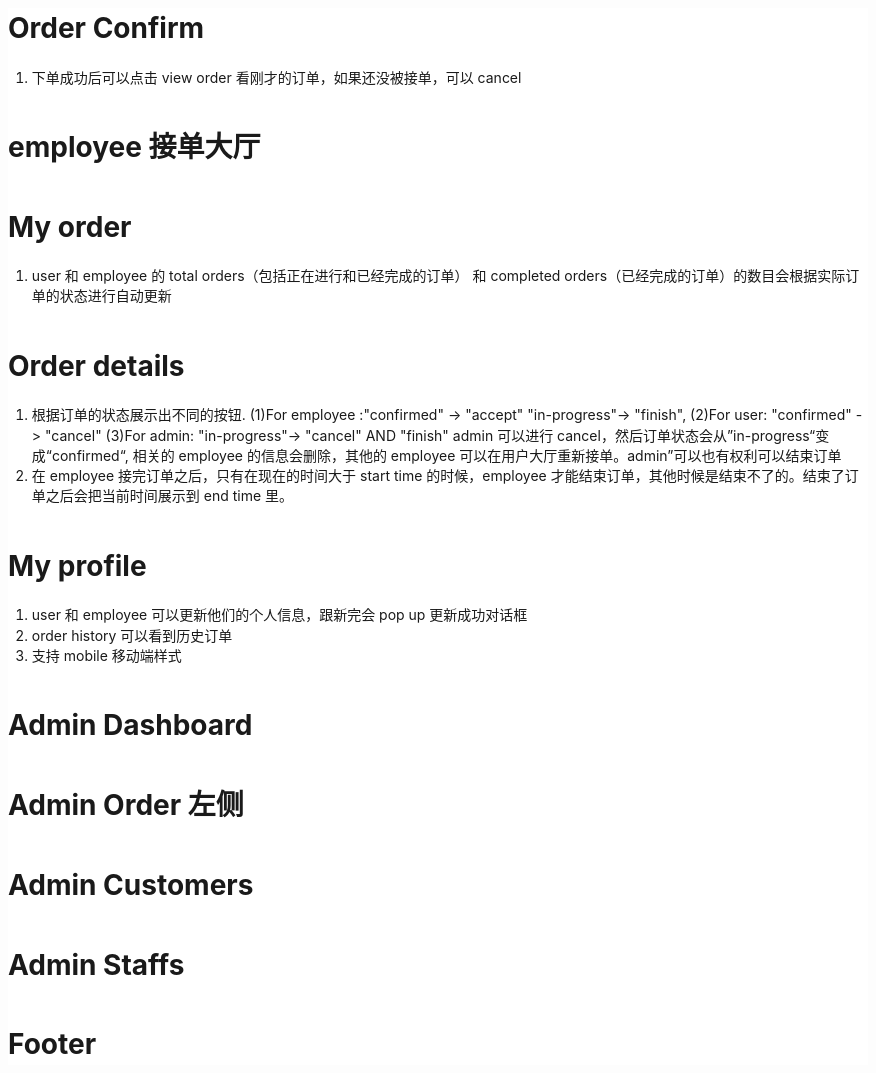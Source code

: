 # Order Confirm

1. 下单成功后可以点击 view order 看刚才的订单，如果还没被接单，可以 cancel

# employee 接单大厅

# My order

1. user 和 employee 的 total orders（包括正在进行和已经完成的订单） 和 completed orders（已经完成的订单）的数目会根据实际订单的状态进行自动更新

# Order details

1. 根据订单的状态展示出不同的按钮.
   (1)For employee :"confirmed" -> "accept"
   "in-progress"-> "finish",
   (2)For user: "confirmed" -> "cancel"
   (3)For admin: "in-progress"-> "cancel" AND "finish" admin 可以进行 cancel，然后订单状态会从”in-progress“变成“confirmed“,
   相关的 employee 的信息会删除，其他的 employee 可以在用户大厅重新接单。admin”可以也有权利可以结束订单
2. 在 employee 接完订单之后，只有在现在的时间大于 start time 的时候，employee 才能结束订单，其他时候是结束不了的。结束了订单之后会把当前时间展示到
   end time 里。

# My profile

1. user 和 employee 可以更新他们的个人信息，跟新完会 pop up 更新成功对话框
2. order history 可以看到历史订单
3. 支持 mobile 移动端样式

# Admin Dashboard

# Admin Order 左侧

# Admin Customers

# Admin Staffs

# Footer
